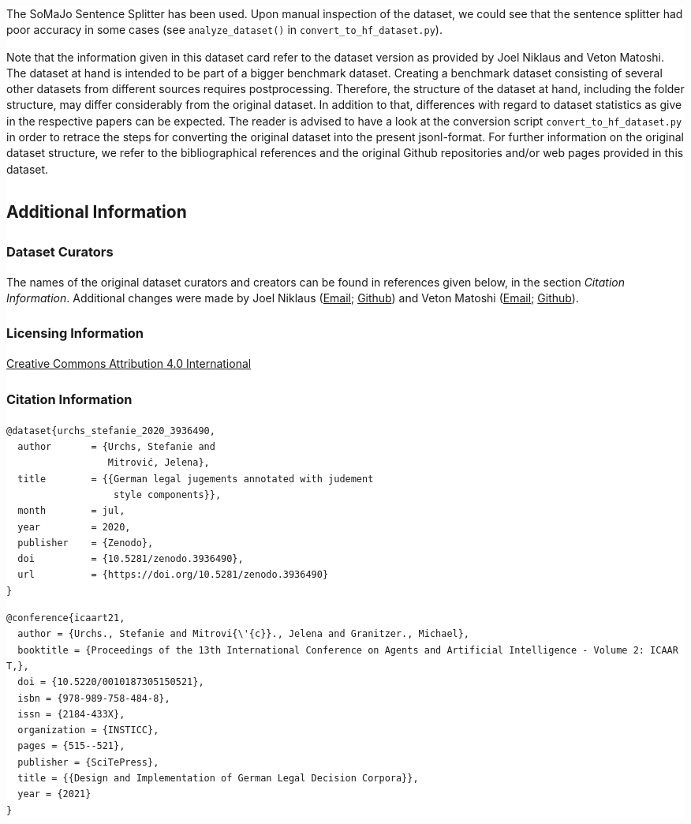 The SoMaJo Sentence Splitter has been used. Upon manual inspection of the dataset, we could see that the sentence
splitter had poor accuracy in some cases (see ```analyze_dataset()``` in ```convert_to_hf_dataset.py```).

Note that the information given in this dataset card refer to the dataset version as provided by Joel Niklaus and Veton Matoshi. The dataset at hand is intended to be part of a bigger benchmark dataset. Creating a benchmark dataset consisting of several other datasets from different sources requires postprocessing. Therefore, the structure of the dataset at hand, including the folder structure, may differ considerably from the original dataset. In addition to that, differences with regard to dataset statistics as give in the respective papers can be expected. The reader is advised to have a look at the conversion script ```convert_to_hf_dataset.py``` in order to retrace the steps for converting the original dataset into the present jsonl-format. For further information on the original dataset structure, we refer to the bibliographical references and the original Github repositories and/or web pages provided in this dataset.

## Additional Information

### Dataset Curators

The names of the original dataset curators and creators can be found in references given below, in the section *Citation Information*.
Additional changes were made by Joel Niklaus ([Email](joel.niklaus.2@bfh.ch); [Github](https://github.com/joelniklaus)) and Veton Matoshi ([Email](veton.matoshi@bfh.ch); [Github](https://github.com/kapllan)).


### Licensing Information

[Creative Commons Attribution 4.0 International](https://creativecommons.org/licenses/by/4.0/legalcode)

### Citation Information

```
@dataset{urchs_stefanie_2020_3936490,
  author       = {Urchs, Stefanie and
                  Mitrović, Jelena},
  title        = {{German legal jugements annotated with judement 
                   style components}},
  month        = jul,
  year         = 2020,
  publisher    = {Zenodo},
  doi          = {10.5281/zenodo.3936490},
  url          = {https://doi.org/10.5281/zenodo.3936490}
}
```

```
@conference{icaart21,
  author = {Urchs., Stefanie and Mitrovi{\'{c}}., Jelena and Granitzer., Michael},
  booktitle = {Proceedings of the 13th International Conference on Agents and Artificial Intelligence - Volume 2: ICAART,},
  doi = {10.5220/0010187305150521},
  isbn = {978-989-758-484-8},
  issn = {2184-433X},
  organization = {INSTICC},
  pages = {515--521},
  publisher = {SciTePress},
  title = {{Design and Implementation of German Legal Decision Corpora}},
  year = {2021}
}
```
